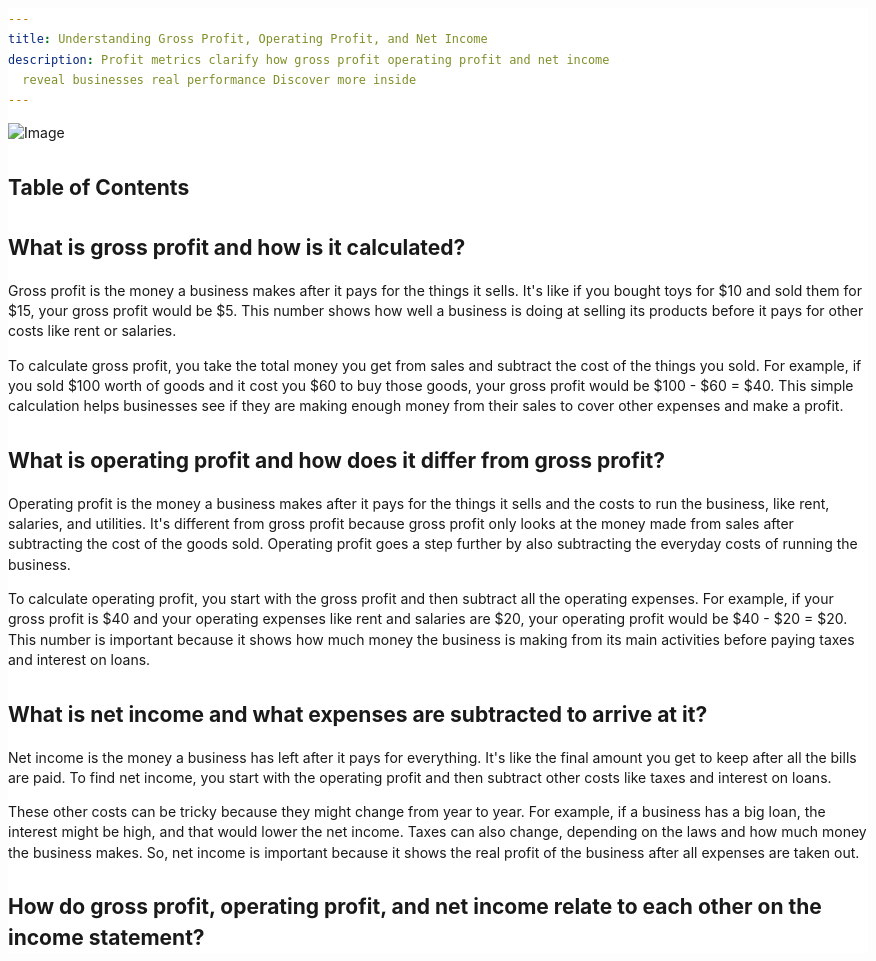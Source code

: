 ```yaml
---
title: Understanding Gross Profit, Operating Profit, and Net Income
description: Profit metrics clarify how gross profit operating profit and net income
  reveal businesses real performance Discover more inside
---
```



![Image](images/1.jpeg)

## Table of Contents

## What is gross profit and how is it calculated?

Gross profit is the money a business makes after it pays for the things it sells. It's like if you bought toys for $10 and sold them for $15, your gross profit would be $5. This number shows how well a business is doing at selling its products before it pays for other costs like rent or salaries.

To calculate gross profit, you take the total money you get from sales and subtract the cost of the things you sold. For example, if you sold $100 worth of goods and it cost you $60 to buy those goods, your gross profit would be $100 - $60 = $40. This simple calculation helps businesses see if they are making enough money from their sales to cover other expenses and make a profit.

## What is operating profit and how does it differ from gross profit?

Operating profit is the money a business makes after it pays for the things it sells and the costs to run the business, like rent, salaries, and utilities. It's different from gross profit because gross profit only looks at the money made from sales after subtracting the cost of the goods sold. Operating profit goes a step further by also subtracting the everyday costs of running the business.

To calculate operating profit, you start with the gross profit and then subtract all the operating expenses. For example, if your gross profit is $40 and your operating expenses like rent and salaries are $20, your operating profit would be $40 - $20 = $20. This number is important because it shows how much money the business is making from its main activities before paying taxes and interest on loans.

## What is net income and what expenses are subtracted to arrive at it?

Net income is the money a business has left after it pays for everything. It's like the final amount you get to keep after all the bills are paid. To find net income, you start with the operating profit and then subtract other costs like taxes and interest on loans.

These other costs can be tricky because they might change from year to year. For example, if a business has a big loan, the interest might be high, and that would lower the net income. Taxes can also change, depending on the laws and how much money the business makes. So, net income is important because it shows the real profit of the business after all expenses are taken out.

## How do gross profit, operating profit, and net income relate to each other on the income statement?
